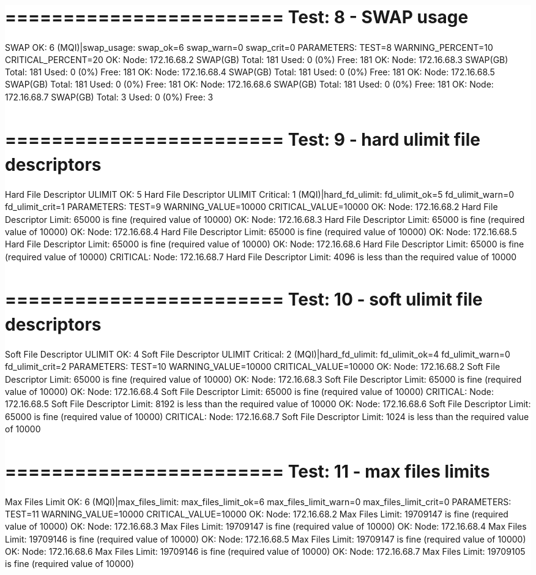 ========================
Test: 8 - SWAP usage
========================

SWAP OK: 6  (MQI)|swap_usage: swap_ok=6 swap_warn=0 swap_crit=0 PARAMETERS: TEST=8 WARNING_PERCENT=10 CRITICAL_PERCENT=20
OK: Node: 172.16.68.2 SWAP(GB) Total: 181 Used: 0 (0%) Free: 181
OK: Node: 172.16.68.3 SWAP(GB) Total: 181 Used: 0 (0%) Free: 181
OK: Node: 172.16.68.4 SWAP(GB) Total: 181 Used: 0 (0%) Free: 181
OK: Node: 172.16.68.5 SWAP(GB) Total: 181 Used: 0 (0%) Free: 181
OK: Node: 172.16.68.6 SWAP(GB) Total: 181 Used: 0 (0%) Free: 181
OK: Node: 172.16.68.7 SWAP(GB) Total: 3 Used: 0 (0%) Free: 3

========================
Test: 9 - hard ulimit file descriptors
========================

Hard File Descriptor ULIMIT OK: 5 Hard File Descriptor ULIMIT Critical: 1  (MQI)|hard_fd_ulimit: fd_ulimit_ok=5 fd_ulimit_warn=0 fd_ulimit_crit=1 PARAMETERS: TEST=9 WARNING_VALUE=10000 CRITICAL_VALUE=10000
OK: Node: 172.16.68.2 Hard File Descriptor Limit: 65000 is fine (required value of 10000)
OK: Node: 172.16.68.3 Hard File Descriptor Limit: 65000 is fine (required value of 10000)
OK: Node: 172.16.68.4 Hard File Descriptor Limit: 65000 is fine (required value of 10000)
OK: Node: 172.16.68.5 Hard File Descriptor Limit: 65000 is fine (required value of 10000)
OK: Node: 172.16.68.6 Hard File Descriptor Limit: 65000 is fine (required value of 10000)
CRITICAL: Node: 172.16.68.7 Hard File Descriptor Limit: 4096 is less than the required value of 10000

========================
Test: 10 - soft ulimit file descriptors
========================

Soft File Descriptor ULIMIT OK: 4 Soft File Descriptor ULIMIT Critical: 2  (MQI)|hard_fd_ulimit: fd_ulimit_ok=4 fd_ulimit_warn=0 fd_ulimit_crit=2 PARAMETERS: TEST=10 WARNING_VALUE=10000 CRITICAL_VALUE=10000
OK: Node: 172.16.68.2 Soft File Descriptor Limit: 65000 is fine (required value of 10000)
OK: Node: 172.16.68.3 Soft File Descriptor Limit: 65000 is fine (required value of 10000)
OK: Node: 172.16.68.4 Soft File Descriptor Limit: 65000 is fine (required value of 10000)
CRITICAL: Node: 172.16.68.5 Soft File Descriptor Limit: 8192 is less than the required value of 10000
OK: Node: 172.16.68.6 Soft File Descriptor Limit: 65000 is fine (required value of 10000)
CRITICAL: Node: 172.16.68.7 Soft File Descriptor Limit: 1024 is less than the required value of 10000

========================
Test: 11 - max files limits
========================

Max Files Limit OK: 6  (MQI)|max_files_limit: max_files_limit_ok=6 max_files_limit_warn=0 max_files_limit_crit=0 PARAMETERS: TEST=11 WARNING_VALUE=10000 CRITICAL_VALUE=10000
OK: Node: 172.16.68.2 Max Files Limit: 19709147 is fine (required value of 10000)
OK: Node: 172.16.68.3 Max Files Limit: 19709147 is fine (required value of 10000)
OK: Node: 172.16.68.4 Max Files Limit: 19709146 is fine (required value of 10000)
OK: Node: 172.16.68.5 Max Files Limit: 19709147 is fine (required value of 10000)
OK: Node: 172.16.68.6 Max Files Limit: 19709146 is fine (required value of 10000)
OK: Node: 172.16.68.7 Max Files Limit: 19709105 is fine (required value of 10000)
